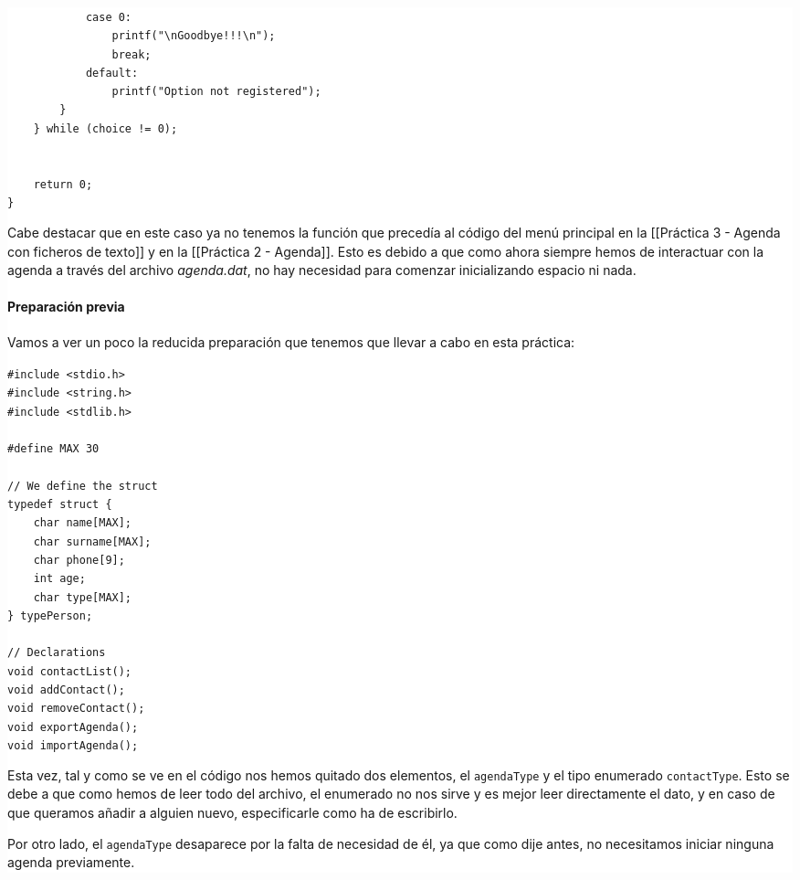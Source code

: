 ```
            case 0:  
                printf("\nGoodbye!!!\n");  
                break;  
            default:  
                printf("Option not registered");  
        }  
    } while (choice != 0);  
  
  
    return 0;  
}
```

Cabe destacar que en este caso ya no tenemos la función que precedía al código del menú principal en la [[Práctica 3 - Agenda con ficheros de texto]] y en la [[Práctica 2 - Agenda]]. Esto es debido a que como ahora siempre hemos de interactuar con la agenda a través del archivo *agenda.dat*, no hay necesidad para comenzar inicializando espacio ni nada.

#### Preparación previa

Vamos a ver un poco la reducida preparación que tenemos que llevar a cabo en esta práctica:

```
#include <stdio.h>  
#include <string.h>  
#include <stdlib.h>  
  
#define MAX 30  
  
// We define the struct  
typedef struct {  
    char name[MAX];  
    char surname[MAX];  
    char phone[9];  
    int age;  
    char type[MAX];  
} typePerson;  
  
// Declarations  
void contactList();  
void addContact();  
void removeContact();  
void exportAgenda();  
void importAgenda();
```

Esta vez, tal y como se ve en el código nos hemos quitado dos elementos, el `agendaType` y el tipo enumerado `contactType`. Esto se debe a que como hemos de leer todo del archivo, el enumerado no nos sirve y es mejor leer directamente el dato, y en caso de que queramos añadir a alguien nuevo, especificarle como ha de escribirlo. 

Por otro lado, el ``agendaType`` desaparece por la falta de necesidad de él, ya que como dije antes, no necesitamos iniciar ninguna agenda previamente.
